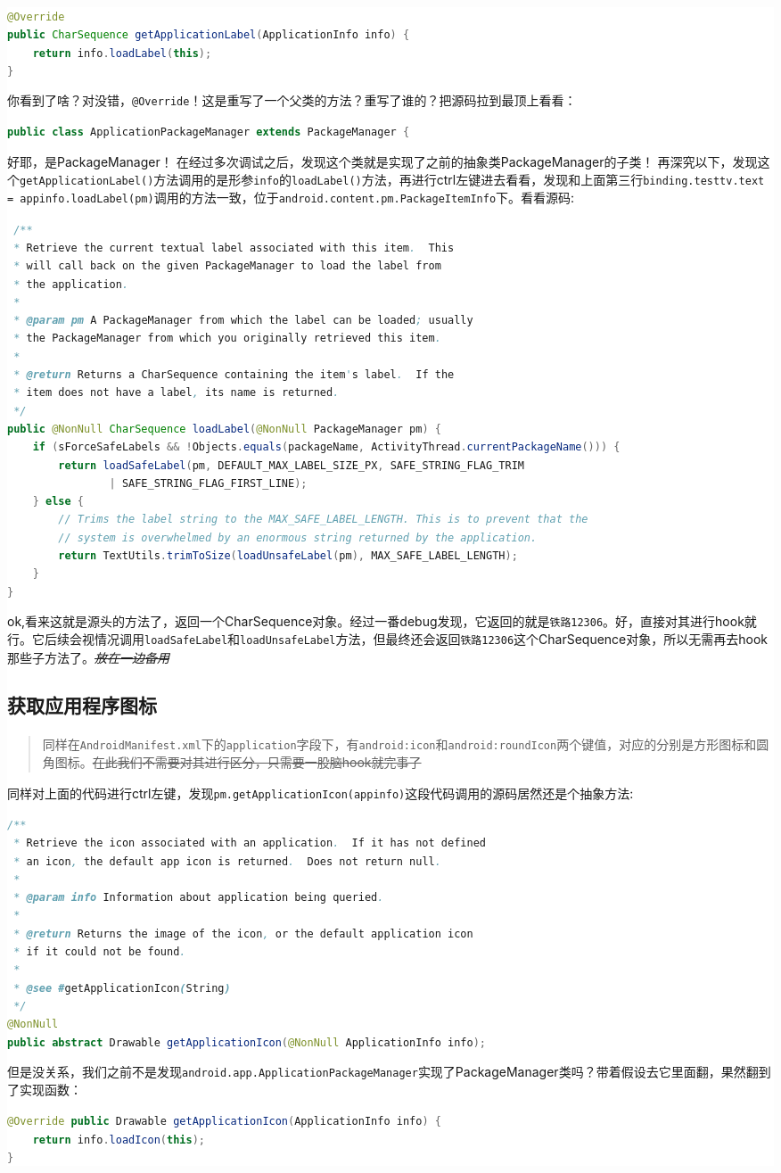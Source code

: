 ``` java
@Override
public CharSequence getApplicationLabel(ApplicationInfo info) {
    return info.loadLabel(this);
}
```
你看到了啥？对没错，`@Override`！这是重写了一个父类的方法？重写了谁的？把源码拉到最顶上看看：
``` java
public class ApplicationPackageManager extends PackageManager {
```
好耶，是PackageManager！
在经过多次调试之后，发现这个类就是实现了之前的抽象类PackageManager的子类！
再深究以下，发现这个`getApplicationLabel()`方法调用的是形参`info`的`loadLabel()`方法，再进行ctrl左键进去看看，发现和上面第三行`binding.testtv.text = appinfo.loadLabel(pm)`调用的方法一致，位于`android.content.pm.PackageItemInfo`下。看看源码:
``` java
 /**
 * Retrieve the current textual label associated with this item.  This
 * will call back on the given PackageManager to load the label from
 * the application.
 *
 * @param pm A PackageManager from which the label can be loaded; usually
 * the PackageManager from which you originally retrieved this item.
 *
 * @return Returns a CharSequence containing the item's label.  If the
 * item does not have a label, its name is returned.
 */
public @NonNull CharSequence loadLabel(@NonNull PackageManager pm) {
    if (sForceSafeLabels && !Objects.equals(packageName, ActivityThread.currentPackageName())) {
        return loadSafeLabel(pm, DEFAULT_MAX_LABEL_SIZE_PX, SAFE_STRING_FLAG_TRIM
                | SAFE_STRING_FLAG_FIRST_LINE);
    } else {
        // Trims the label string to the MAX_SAFE_LABEL_LENGTH. This is to prevent that the
        // system is overwhelmed by an enormous string returned by the application.
        return TextUtils.trimToSize(loadUnsafeLabel(pm), MAX_SAFE_LABEL_LENGTH);
    }
}
```
ok,看来这就是源头的方法了，返回一个CharSequence对象。经过一番debug发现，它返回的就是`铁路12306`。好，直接对其进行hook就行。它后续会视情况调用`loadSafeLabel`和`loadUnsafeLabel`方法，但最终还会返回`铁路12306`这个CharSequence对象，所以无需再去hook那些子方法了。~~*放在一边备用*~~

## 获取应用程序图标
> 同样在`AndroidManifest.xml`下的`application`字段下，有`android:icon`和`android:roundIcon`两个键值，对应的分别是方形图标和圆角图标。~~在此我们不需要对其进行区分，只需要一股脑hook就完事了~~

同样对上面的代码进行ctrl左键，发现`pm.getApplicationIcon(appinfo)`这段代码调用的源码居然还是个抽象方法:
```java
/**
 * Retrieve the icon associated with an application.  If it has not defined
 * an icon, the default app icon is returned.  Does not return null.
 *
 * @param info Information about application being queried.
 *
 * @return Returns the image of the icon, or the default application icon
 * if it could not be found.
 *
 * @see #getApplicationIcon(String)
 */
@NonNull
public abstract Drawable getApplicationIcon(@NonNull ApplicationInfo info);
```
但是没关系，我们之前不是发现`android.app.ApplicationPackageManager`实现了PackageManager类吗？带着假设去它里面翻，果然翻到了实现函数：
``` java
@Override public Drawable getApplicationIcon(ApplicationInfo info) {
    return info.loadIcon(this);
}
```
